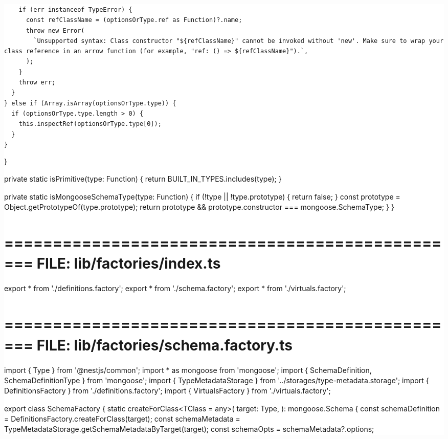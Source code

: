         if (err instanceof TypeError) {
          const refClassName = (optionsOrType.ref as Function)?.name;
          throw new Error(
            `Unsupported syntax: Class constructor "${refClassName}" cannot be invoked without 'new'. Make sure to wrap your class reference in an arrow function (for example, "ref: () => ${refClassName}").`,
          );
        }
        throw err;
      }
    } else if (Array.isArray(optionsOrType.type)) {
      if (optionsOrType.type.length > 0) {
        this.inspectRef(optionsOrType.type[0]);
      }
    }
  }

  private static isPrimitive(type: Function) {
    return BUILT_IN_TYPES.includes(type);
  }

  private static isMongooseSchemaType(type: Function) {
    if (!type || !type.prototype) {
      return false;
    }
    const prototype = Object.getPrototypeOf(type.prototype);
    return prototype && prototype.constructor === mongoose.SchemaType;
  }
}



================================================
FILE: lib/factories/index.ts
================================================
export * from './definitions.factory';
export * from './schema.factory';
export * from './virtuals.factory';



================================================
FILE: lib/factories/schema.factory.ts
================================================
import { Type } from '@nestjs/common';
import * as mongoose from 'mongoose';
import { SchemaDefinition, SchemaDefinitionType } from 'mongoose';
import { TypeMetadataStorage } from '../storages/type-metadata.storage';
import { DefinitionsFactory } from './definitions.factory';
import { VirtualsFactory } from './virtuals.factory';

export class SchemaFactory {
  static createForClass<TClass = any>(
    target: Type<TClass>,
  ): mongoose.Schema<TClass> {
    const schemaDefinition = DefinitionsFactory.createForClass(target);
    const schemaMetadata =
      TypeMetadataStorage.getSchemaMetadataByTarget(target);
    const schemaOpts = schemaMetadata?.options;
